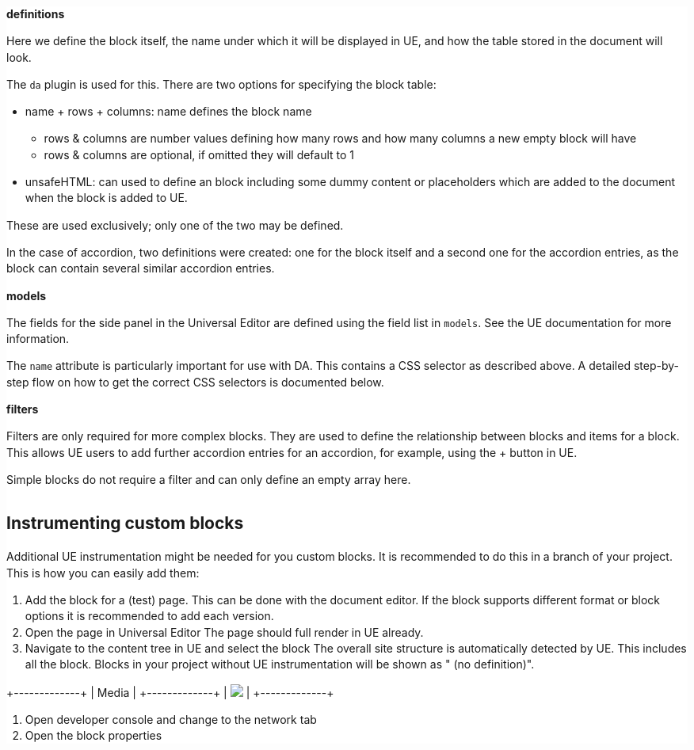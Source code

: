 **definitions**

Here we define the block itself, the name under which it will be displayed in UE, and how the table stored in the document will look.

The `da` plugin is used for this. There are two options for specifying the block table:

- name + rows + columns: name defines the block name

  - rows & columns are number values defining how many rows and how many columns a new empty block will have
  - rows & columns are optional, if omitted they will default to 1

- unsafeHTML: can used to define an block including some dummy content or placeholders which are added to the document when the block is added to UE.

These are used exclusively; only one of the two may be defined.

In the case of accordion, two definitions were created: one for the block itself and a second one for the accordion entries, as the block can contain several similar accordion entries.

**models**

The fields for the side panel in the Universal Editor are defined using the field list in `models`. See the UE documentation for more information.

The `name` attribute is particularly important for use with DA. This contains a CSS selector as described above. A detailed step-by-step flow on how to get the correct CSS selectors is documented below.

**filters**

Filters are only required for more complex blocks. They are used to define the relationship between blocks and items for a block. This allows UE users to add further accordion entries for an accordion, for example, using the + button in UE.

Simple blocks do not require a filter and can only define an empty array here.

## **Instrumenting custom blocks**

Additional UE instrumentation might be needed for you custom blocks. It is recommended to do this in a branch of your project. This is how you can easily add them:

1. Add the block for a (test) page. This can be done with the document editor. If the block supports different format or block options it is recommended to add each version.
2. Open the page in Universal Editor The page should full render in UE already.
3. Navigate to the content tree in UE and select the block The overall site structure is automatically detected by UE. This includes all the block. Blocks in your project without UE instrumentation will be shown as " (no definition)".

+-------------+
| Media       |
+-------------+
| ![][image0] |
+-------------+

1. Open developer console and change to the network tab
2. Open the block properties


[image0]: https://main--docket--da-pilot.aem.page/media_1757cb855c47831abf18b73c18c4a2730747089a2.png#width=902&height=746
[image1]: https://main--docket--da-pilot.aem.page/media_13303a2f59362be90e49551246f481c50ba1e8b47.png#width=902&height=584
[image2]: https://main--docket--da-pilot.aem.page/media_150a953be98798aa75619daf6110f1e1c55480e0d.png#width=3400&height=864
[image3]: https://main--docket--da-pilot.aem.page/media_1d370e04883ef003af1a6e7b51211d2d42bbfb1fb.png#width=3408&height=1514
